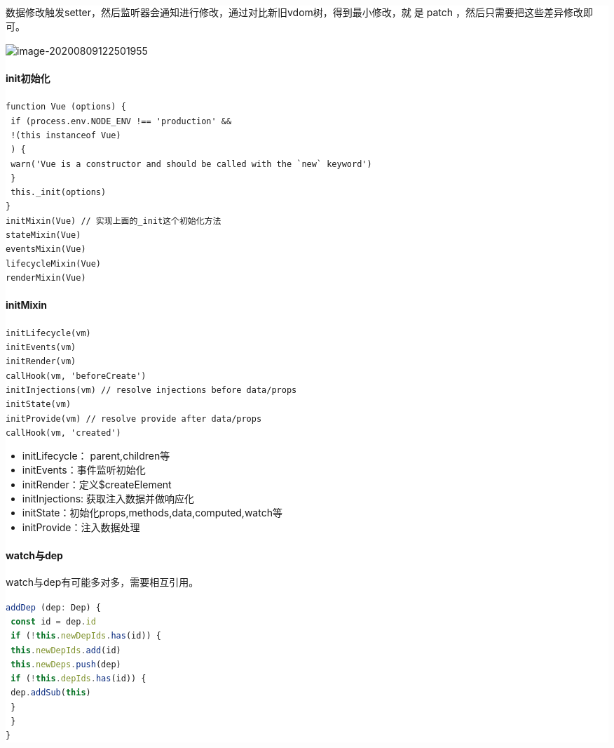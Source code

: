 数据修改触发setter，然后监听器会通知进⾏修改，通过对⽐新旧vdom树，得到最⼩修改，就 是 patch ，然后只需要把这些差异修改即可。

![image-20200809122501955](C:\Users\DELL\AppData\Roaming\Typora\typora-user-images\image-20200809122501955.png)

#### init初始化

```
function Vue (options) {
 if (process.env.NODE_ENV !== 'production' &&
 !(this instanceof Vue)
 ) {
 warn('Vue is a constructor and should be called with the `new` keyword')
 }
 this._init(options)
}
initMixin(Vue) // 实现上⾯的_init这个初始化⽅法
stateMixin(Vue)
eventsMixin(Vue)
lifecycleMixin(Vue)
renderMixin(Vue)
```

#### initMixin

```
initLifecycle(vm)
initEvents(vm)
initRender(vm)
callHook(vm, 'beforeCreate')
initInjections(vm) // resolve injections before data/props
initState(vm)
initProvide(vm) // resolve provide after data/props
callHook(vm, 'created')

```

- initLifecycle： parent,children等 
- initEvents：事件监听初始化 
- initRender：定义$createElement 
- initInjections: 获取注⼊数据并做响应化 
- initState：初始化props,methods,data,computed,watch等 
- initProvide：注⼊数据处理

#### watch与dep

watch与dep有可能多对多，需要相互引用。

```javascript
addDep (dep: Dep) {
 const id = dep.id
 if (!this.newDepIds.has(id)) {
 this.newDepIds.add(id)
 this.newDeps.push(dep)
 if (!this.depIds.has(id)) {
 dep.addSub(this)
 }
 }
}
```
